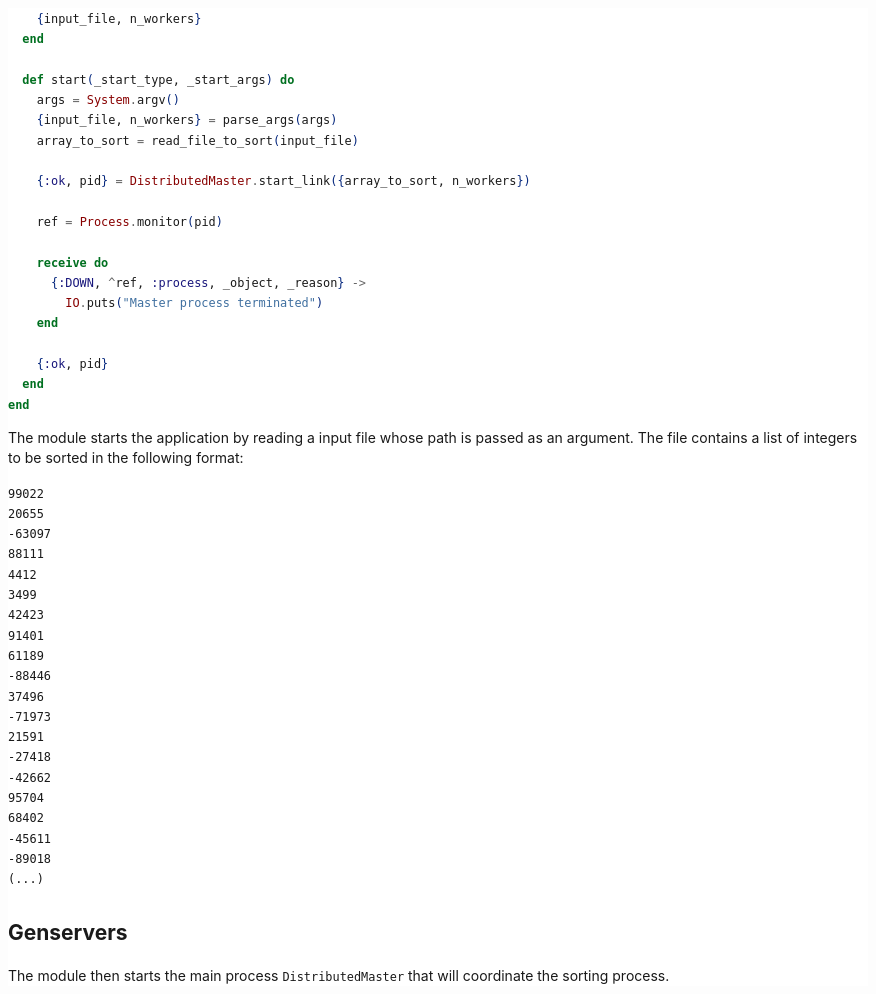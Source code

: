 ```elixir
    {input_file, n_workers}
  end

  def start(_start_type, _start_args) do
    args = System.argv()
    {input_file, n_workers} = parse_args(args)
    array_to_sort = read_file_to_sort(input_file)

    {:ok, pid} = DistributedMaster.start_link({array_to_sort, n_workers})

    ref = Process.monitor(pid)

    receive do
      {:DOWN, ^ref, :process, _object, _reason} ->
        IO.puts("Master process terminated")
    end

    {:ok, pid}
  end
end
```

The module starts the application by reading a input file whose path is passed as an argument. The file contains a list of integers to be sorted in the following format:

```
99022
20655
-63097
88111
4412
3499
42423
91401
61189
-88446
37496
-71973
21591
-27418
-42662
95704
68402
-45611
-89018
(...)
```

## Genservers

The module then starts the main process `DistributedMaster` that will coordinate the sorting process.
